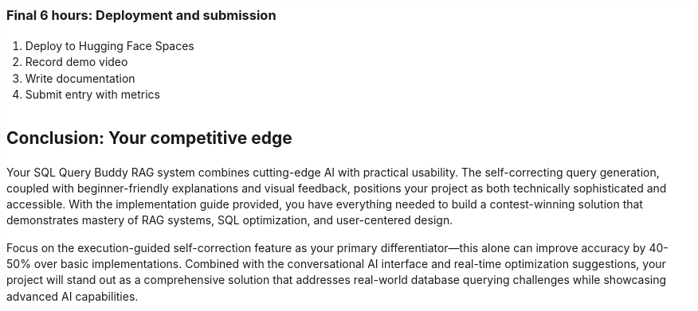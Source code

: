 ### Final 6 hours: Deployment and submission
1. Deploy to Hugging Face Spaces
2. Record demo video
3. Write documentation
4. Submit entry with metrics

## Conclusion: Your competitive edge

Your SQL Query Buddy RAG system combines cutting-edge AI with practical usability. The self-correcting query generation, coupled with beginner-friendly explanations and visual feedback, positions your project as both technically sophisticated and accessible. With the implementation guide provided, you have everything needed to build a contest-winning solution that demonstrates mastery of RAG systems, SQL optimization, and user-centered design.

Focus on the execution-guided self-correction feature as your primary differentiator—this alone can improve accuracy by 40-50% over basic implementations. Combined with the conversational AI interface and real-time optimization suggestions, your project will stand out as a comprehensive solution that addresses real-world database querying challenges while showcasing advanced AI capabilities.